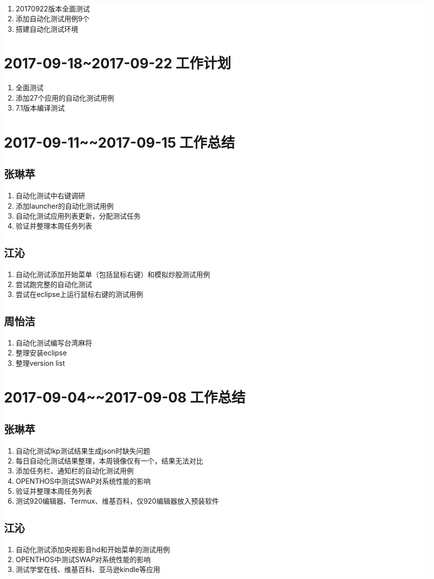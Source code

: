 1. 20170922版本全面测试
2. 添加自动化测试用例9个
3. 搭建自动化测试环境

# 2017-09-18~2017-09-22 工作计划

1. 全面测试
2. 添加27个应用的自动化测试用例
3. 7.1版本编译测试

# 2017-09-11~~2017-09-15 工作总结

## 张琳苹

1. 自动化测试中右键调研
2. 添加launcher的自动化测试用例
3. 自动化测试应用列表更新，分配测试任务
4. 验证并整理本周任务列表

## 江沁

1. 自动化测试添加开始菜单（包括鼠标右键）和模拟炒股测试用例
2. 尝试跑完整的自动化测试
3. 尝试在eclipse上运行鼠标右键的测试用例

## 周怡洁

1. 自动化测试编写台湾麻将
2. 整理安装eclipse
3. 整理version list

# 2017-09-04~~2017-09-08 工作总结

## 张琳苹

1. 自动化测试lkp测试结果生成json时缺失问题
2. 每日自动化测试结果整理，本周镜像仅有一个，结果无法对比
3. 添加任务栏、通知栏的自动化测试用例
4. OPENTHOS中测试SWAP对系统性能的影响
5. 验证并整理本周任务列表
6. 测试920编辑器、Termux、维基百科，仅920编辑器放入预装软件

## 江沁

1. 自动化测试添加央视影音hd和开始菜单的测试用例
2. OPENTHOS中测试SWAP对系统性能的影响
3. 测试学堂在线、维基百科、亚马逊kindle等应用
